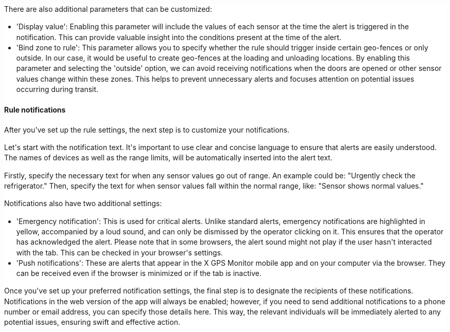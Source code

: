 There are also additional parameters that can be customized:

- 'Display value': Enabling this parameter will include the values of each sensor at the time the alert is triggered in the notification. This can provide valuable insight into the conditions present at the time of the alert.
- 'Bind zone to rule': This parameter allows you to specify whether the rule should trigger inside certain geo-fences or only outside. In our case, it would be useful to create geo-fences at the loading and unloading locations. By enabling this parameter and selecting the 'outside' option, we can avoid receiving notifications when the doors are opened or other sensor values change within these zones. This helps to prevent unnecessary alerts and focuses attention on potential issues occurring during transit.

#### Rule notifications

After you've set up the rule settings, the next step is to customize your notifications.

Let's start with the notification text. It's important to use clear and concise language to ensure that alerts are easily understood. The names of devices as well as the range limits, will be automatically inserted into the alert text.

Firstly, specify the necessary text for when any sensor values go out of range. An example could be: "Urgently check the refrigerator." Then, specify the text for when sensor values fall within the normal range, like: "Sensor shows normal values."

Notifications also have two additional settings:

- 'Emergency notification': This is used for critical alerts. Unlike standard alerts, emergency notifications are highlighted in yellow, accompanied by a loud sound, and can only be dismissed by the operator clicking on it. This ensures that the operator has acknowledged the alert. Please note that in some browsers, the alert sound might not play if the user hasn't interacted with the tab. This can be checked in your browser's settings.
- 'Push notifications': These are alerts that appear in the X GPS Monitor mobile app and on your computer via the browser. They can be received even if the browser is minimized or if the tab is inactive.

Once you've set up your preferred notification settings, the final step is to designate the recipients of these notifications. Notifications in the web version of the app will always be enabled; however, if you need to send additional notifications to a phone number or email address, you can specify those details here. This way, the relevant individuals will be immediately alerted to any potential issues, ensuring swift and effective action.
